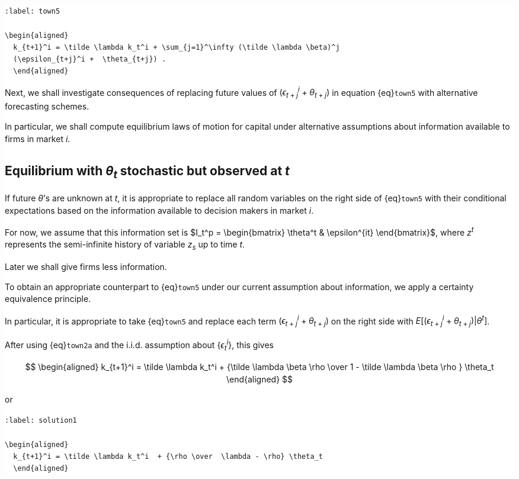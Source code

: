 ```{math}
:label: town5

\begin{aligned}
  k_{t+1}^i = \tilde \lambda k_t^i + \sum_{j=1}^\infty (\tilde \lambda \beta)^j
  (\epsilon_{t+j}^i +  \theta_{t+j}) .
  \end{aligned}
```

Next, we shall investigate consequences of replacing future  values of
$(\epsilon_{t+j}^i +  \theta_{t+j})$ in equation {eq}`town5`  with alternative forecasting schemes.

In particular, we shall compute   equilibrium laws of motion for capital
under alternative assumptions about  information available to
firms in market $i$.

## Equilibrium with $\theta_t$ stochastic but observed at $t$

If future $\theta$’s are unknown at $t$, it is appropriate
to replace all random variables on the right side of
{eq}`town5` with their conditional expectations based on
the information available to decision makers in market $i$.

For now, we assume that this information set is
$I_t^p = \begin{bmatrix} \theta^t & \epsilon^{it} \end{bmatrix}$,
where $z^t$ represents the semi-infinite history of variable
$z_s$ up to time $t$.

Later we shall give firms less information.

To obtain an appropriate counterpart to {eq}`town5` under our
current assumption about information, we apply a certainty equivalence
principle.

In particular, it is appropriate to take {eq}`town5` and
replace each term $( \epsilon_{t+j}^i+ \theta_{t+j} )$ on the
right side with
$E[ (\epsilon_{t+j}^i+ \theta_{t+j}) \vert \theta^t ]$.

After using {eq}`town2a` and the i.i.d. assumption about
$\{\epsilon_t^i\}$, this gives

$$
\begin{aligned}
k_{t+1}^i = \tilde \lambda k_t^i + {\tilde \lambda \beta \rho \over 1 -
\tilde \lambda \beta \rho }
\theta_t
\end{aligned}
$$

or

```{math}
:label: solution1

\begin{aligned}
  k_{t+1}^i = \tilde \lambda k_t^i  + {\rho \over  \lambda - \rho} \theta_t
  \end{aligned}
```


[^footnote0]: [PS05](zreferences.html#id22) verified this assertion using a different tactic, namely, by constructing
[^footnote3]: See [[Sar87](zreferences.html#id197)], especially
[^footnote4]: As noted by [[Sar87](zreferences.html#id197)], this difference equation is the Euler equation for
[^footnote5]: [[PS05](zreferences.html#id22)] verify the same claim by applying   machinery of  [[PCL86](zreferences.html#id23)].
[^footnote1]: See [[AHMS96](zreferences.html#id135)] for an account of invariant subspace methods.
[^footnote2]: See [[AMS02](zreferences.html#id28)] for a discussion